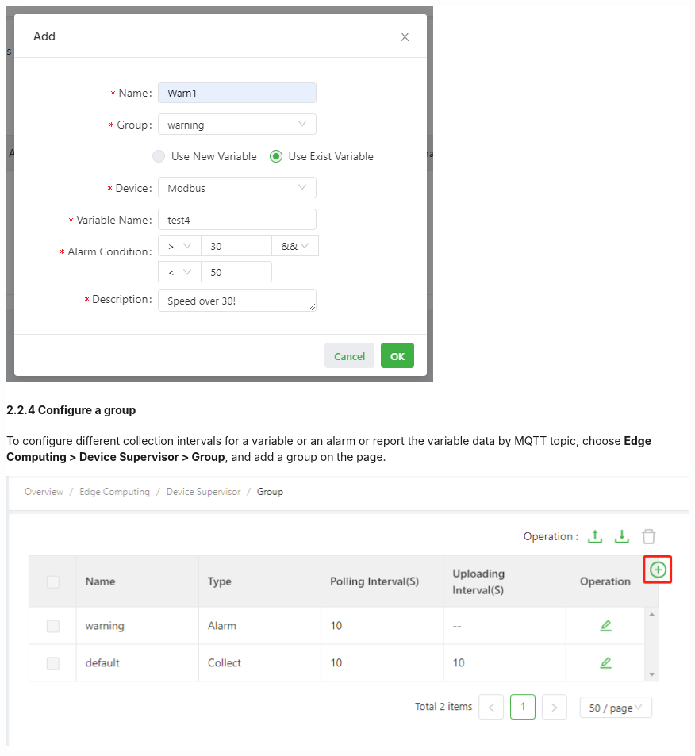   ![](images/2020-06-02-14-47-56.png)

<a id="configure-group"> </a>

#### 2.2.4 Configure a group

To configure different collection intervals for a variable or an alarm or report the variable data by MQTT topic, choose **Edge Computing > Device Supervisor > Group**, and add a group on the page.

![](images/2020-06-02-14-48-43.png)
